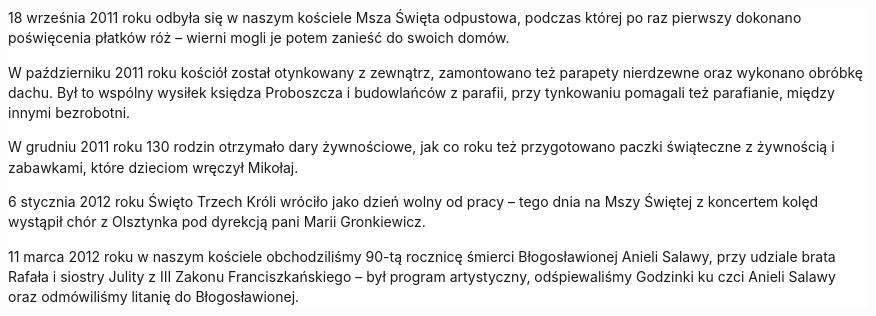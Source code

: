 18 września 2011 roku odbyła się w naszym kościele Msza Święta odpustowa, podczas której po raz pierwszy dokonano poświęcenia płatków róż &#8211; wierni mogli je potem zanieść do swoich domów.

W październiku 2011 roku kościół został otynkowany z zewnątrz, zamontowano też parapety nierdzewne oraz wykonano obróbkę dachu. Był to wspólny wysiłek księdza Proboszcza i budowlańców z parafii, przy tynkowaniu pomagali też parafianie, między innymi bezrobotni.

W grudniu 2011 roku 130 rodzin otrzymało dary żywnościowe, jak co roku też przygotowano paczki świąteczne z żywnością
i zabawkami, które dzieciom wręczył Mikołaj.

6 stycznia 2012 roku Święto Trzech Króli wróciło jako dzień wolny od pracy &#8211; tego dnia na Mszy Świętej z koncertem kolęd wystąpił chór z Olsztynka pod dyrekcją pani Marii Gronkiewicz.

11 marca 2012 roku w naszym kościele obchodziliśmy 90-tą rocznicę śmierci Błogosławionej Anieli Salawy, przy udziale brata Rafała i siostry Julity z III Zakonu Franciszkańskiego &#8211; był program artystyczny, odśpiewaliśmy Godzinki ku czci Anieli Salawy oraz odmówiliśmy litanię do Błogosławionej.
